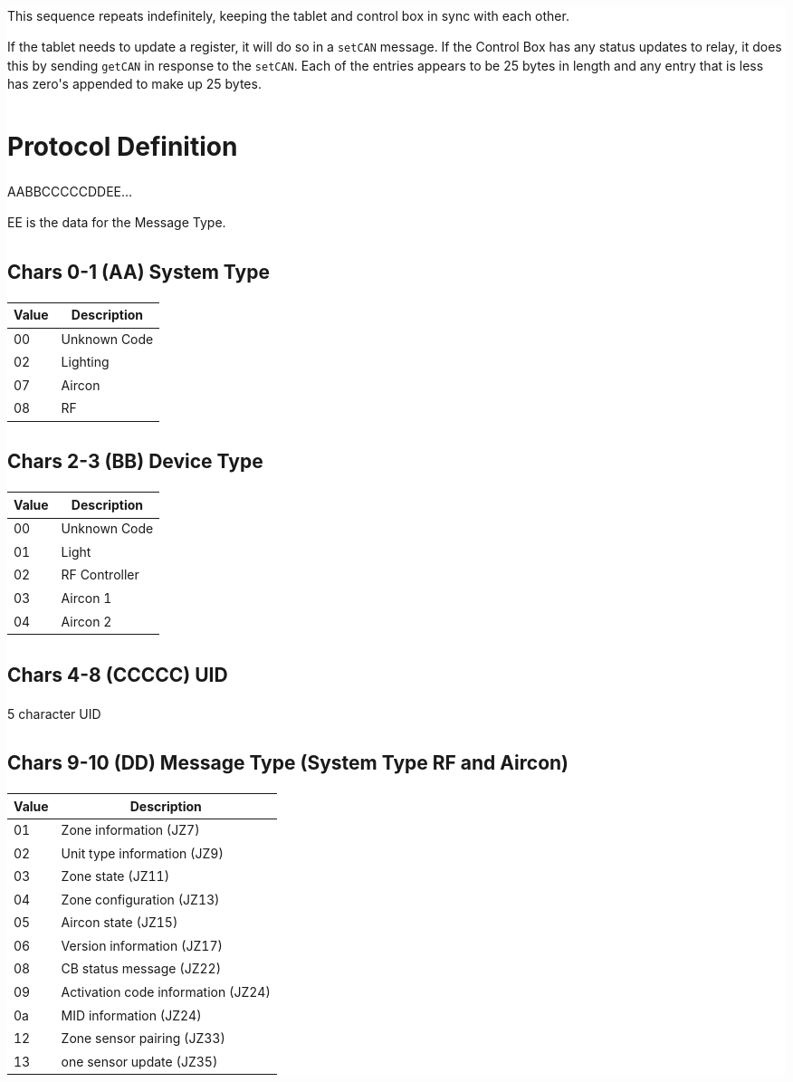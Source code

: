 
This sequence repeats indefinitely, keeping the tablet and control box in sync with each other.

If the tablet needs to update a register, it will do so in a `setCAN` message.  If the Control Box has any status updates to relay, it does this by sending `getCAN` in response to the `setCAN`.
Each of the entries appears to be 25 bytes in length and any entry that is less has zero's appended to make up 25 bytes.
# Protocol Definition
AABBCCCCCDDEE...

EE is the data for the Message Type.

## Chars 0-1 (AA) System Type
| Value | Description |
| --- | ----------- |
| 00  | Unknown Code |
| 02  | Lighting |
| 07  | Aircon |
| 08  | RF |

## Chars 2-3 (BB) Device Type
| Value | Description |
| --- | ----------- |
| 00  | Unknown Code |
| 01  | Light |
| 02  | RF Controller |
| 03  | Aircon 1 |
| 04  | Aircon 2 |

## Chars 4-8 (CCCCC) UID
5 character UID

## Chars 9-10 (DD) Message Type (System Type RF and Aircon)
| Value | Description |
| --- | ----------- |
| 01  | Zone information (JZ7) |
| 02  | Unit type information (JZ9) |
| 03  | Zone state (JZ11) |
| 04  | Zone configuration (JZ13) |
| 05  | Aircon state (JZ15) |
| 06  | Version information (JZ17) |
| 08  | CB status message (JZ22) |
| 09  | Activation code information (JZ24) |
| 0a  | MID information (JZ24) |
| 12  | Zone sensor pairing (JZ33) |
| 13  | one sensor update (JZ35) |